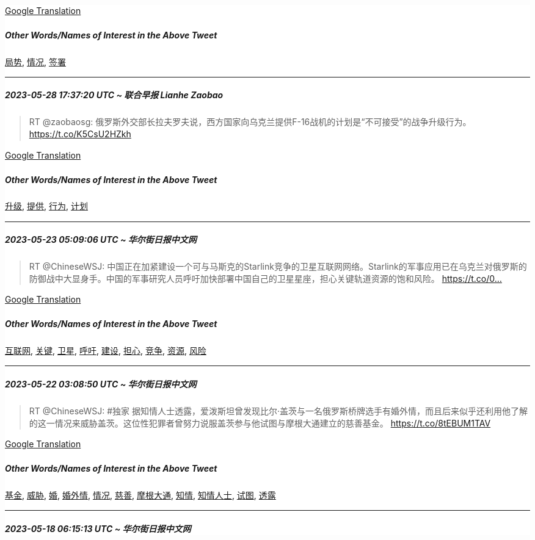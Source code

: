 [Google Translation](https://translate.google.com/?hi=en&tab=TT&sl=zh-CN&tl=en&op=translate&text=RT+%40zaobaosg%3A+%E4%BF%84%E7%BD%97%E6%96%AF%E6%80%BB%E7%BB%9F%E6%99%AE%E4%BA%AC%E7%AD%BE%E7%BD%B2%E4%BA%86%E6%9C%89%E5%85%B3%E9%80%80%E5%87%BA%E3%80%8A%E6%AC%A7%E6%B4%B2%E5%B8%B8%E8%A7%84%E6%AD%A6%E8%A3%85%E5%8A%9B%E9%87%8F%E6%9D%A1%E7%BA%A6%E3%80%8B%E7%9A%84%E6%B3%95%E4%BB%A4%E3%80%82%E4%BF%84%E5%A4%96%E4%BA%A4%E9%83%A8%E5%89%AF%E9%83%A8%E9%95%BF%E9%87%8C%E4%BA%9A%E5%B8%83%E7%A7%91%E5%A4%AB%E8%AF%B4%EF%BC%8C%E5%9C%A8%E6%AC%A7%E6%B4%B2%E5%86%9B%E4%BA%8B%E6%94%BF%E6%B2%BB%E5%B1%80%E5%8A%BF%E5%9B%A0%E8%A5%BF%E6%96%B9%E5%9B%BD%E5%AE%B6%E8%A1%8C%E5%8A%A8%E8%80%8C%E6%81%B6%E5%8C%96%E7%9A%84%E6%83%85%E5%86%B5%E4%B8%8B%EF%BC%8C%E8%BF%99%E9%A1%B9%E6%9D%A1%E7%BA%A6%E5%B7%B2%E7%BB%8F%E2%80%9C%E6%97%A0%E5%8F%AF%E6%95%91%E8%8D%AF%E5%9C%B0%E8%BF%87%E6%97%B6%EF%BC%8C%E5%B9%B6%E6%88%90%E4%B8%BA%E4%B8%80%E7%A7%8D%E9%81%97%E7%95%99%E7%89%A9%E2%80%9D%E3%80%82https%3A%2F%2Ft.co%2FQHriLAqG1z)
##### Other Words/Names of Interest in the Above Tweet
[局势](局势.md), [情况](情况.md), [签署](签署.md)
___
##### 2023-05-28 17:37:20 UTC ~ 联合早报 Lianhe Zaobao
> RT @zaobaosg: 俄罗斯外交部长拉夫罗夫说，西方国家向乌克兰提供F-16战机的计划是“不可接受”的战争升级行为。 https://t.co/K5CsU2HZkh

[Google Translation](https://translate.google.com/?hi=en&tab=TT&sl=zh-CN&tl=en&op=translate&text=RT+%40zaobaosg%3A+%E4%BF%84%E7%BD%97%E6%96%AF%E5%A4%96%E4%BA%A4%E9%83%A8%E9%95%BF%E6%8B%89%E5%A4%AB%E7%BD%97%E5%A4%AB%E8%AF%B4%EF%BC%8C%E8%A5%BF%E6%96%B9%E5%9B%BD%E5%AE%B6%E5%90%91%E4%B9%8C%E5%85%8B%E5%85%B0%E6%8F%90%E4%BE%9BF-16%E6%88%98%E6%9C%BA%E7%9A%84%E8%AE%A1%E5%88%92%E6%98%AF%E2%80%9C%E4%B8%8D%E5%8F%AF%E6%8E%A5%E5%8F%97%E2%80%9D%E7%9A%84%E6%88%98%E4%BA%89%E5%8D%87%E7%BA%A7%E8%A1%8C%E4%B8%BA%E3%80%82+https%3A%2F%2Ft.co%2FK5CsU2HZkh)
##### Other Words/Names of Interest in the Above Tweet
[升级](升级.md), [提供](提供.md), [行为](行为.md), [计划](计划.md)
___
##### 2023-05-23 05:09:06 UTC ~ 华尔街日报中文网
> RT @ChineseWSJ: 中国正在加紧建设一个可与马斯克的Starlink竞争的卫星互联网网络。Starlink的军事应用已在乌克兰对俄罗斯的防御战中大显身手。中国的军事研究人员呼吁加快部署中国自己的卫星星座，担心关键轨道资源的饱和风险。 https://t.co/0…

[Google Translation](https://translate.google.com/?hi=en&tab=TT&sl=zh-CN&tl=en&op=translate&text=RT+%40ChineseWSJ%3A+%E4%B8%AD%E5%9B%BD%E6%AD%A3%E5%9C%A8%E5%8A%A0%E7%B4%A7%E5%BB%BA%E8%AE%BE%E4%B8%80%E4%B8%AA%E5%8F%AF%E4%B8%8E%E9%A9%AC%E6%96%AF%E5%85%8B%E7%9A%84Starlink%E7%AB%9E%E4%BA%89%E7%9A%84%E5%8D%AB%E6%98%9F%E4%BA%92%E8%81%94%E7%BD%91%E7%BD%91%E7%BB%9C%E3%80%82Starlink%E7%9A%84%E5%86%9B%E4%BA%8B%E5%BA%94%E7%94%A8%E5%B7%B2%E5%9C%A8%E4%B9%8C%E5%85%8B%E5%85%B0%E5%AF%B9%E4%BF%84%E7%BD%97%E6%96%AF%E7%9A%84%E9%98%B2%E5%BE%A1%E6%88%98%E4%B8%AD%E5%A4%A7%E6%98%BE%E8%BA%AB%E6%89%8B%E3%80%82%E4%B8%AD%E5%9B%BD%E7%9A%84%E5%86%9B%E4%BA%8B%E7%A0%94%E7%A9%B6%E4%BA%BA%E5%91%98%E5%91%BC%E5%90%81%E5%8A%A0%E5%BF%AB%E9%83%A8%E7%BD%B2%E4%B8%AD%E5%9B%BD%E8%87%AA%E5%B7%B1%E7%9A%84%E5%8D%AB%E6%98%9F%E6%98%9F%E5%BA%A7%EF%BC%8C%E6%8B%85%E5%BF%83%E5%85%B3%E9%94%AE%E8%BD%A8%E9%81%93%E8%B5%84%E6%BA%90%E7%9A%84%E9%A5%B1%E5%92%8C%E9%A3%8E%E9%99%A9%E3%80%82+https%3A%2F%2Ft.co%2F0%E2%80%A6)
##### Other Words/Names of Interest in the Above Tweet
[互联网](互联网.md), [关键](关键.md), [卫星](卫星.md), [呼吁](呼吁.md), [建设](建设.md), [担心](担心.md), [竞争](竞争.md), [资源](资源.md), [风险](风险.md)
___
##### 2023-05-22 03:08:50 UTC ~ 华尔街日报中文网
> RT @ChineseWSJ: #独家 据知情人士透露，爱泼斯坦曾发现比尔·盖茨与一名俄罗斯桥牌选手有婚外情，而且后来似乎还利用他了解的这一情况来威胁盖茨。这位性犯罪者曾努力说服盖茨参与他试图与摩根大通建立的慈善基金。 https://t.co/8tEBUM1TAV

[Google Translation](https://translate.google.com/?hi=en&tab=TT&sl=zh-CN&tl=en&op=translate&text=RT+%40ChineseWSJ%3A+%23%E7%8B%AC%E5%AE%B6+%E6%8D%AE%E7%9F%A5%E6%83%85%E4%BA%BA%E5%A3%AB%E9%80%8F%E9%9C%B2%EF%BC%8C%E7%88%B1%E6%B3%BC%E6%96%AF%E5%9D%A6%E6%9B%BE%E5%8F%91%E7%8E%B0%E6%AF%94%E5%B0%94%C2%B7%E7%9B%96%E8%8C%A8%E4%B8%8E%E4%B8%80%E5%90%8D%E4%BF%84%E7%BD%97%E6%96%AF%E6%A1%A5%E7%89%8C%E9%80%89%E6%89%8B%E6%9C%89%E5%A9%9A%E5%A4%96%E6%83%85%EF%BC%8C%E8%80%8C%E4%B8%94%E5%90%8E%E6%9D%A5%E4%BC%BC%E4%B9%8E%E8%BF%98%E5%88%A9%E7%94%A8%E4%BB%96%E4%BA%86%E8%A7%A3%E7%9A%84%E8%BF%99%E4%B8%80%E6%83%85%E5%86%B5%E6%9D%A5%E5%A8%81%E8%83%81%E7%9B%96%E8%8C%A8%E3%80%82%E8%BF%99%E4%BD%8D%E6%80%A7%E7%8A%AF%E7%BD%AA%E8%80%85%E6%9B%BE%E5%8A%AA%E5%8A%9B%E8%AF%B4%E6%9C%8D%E7%9B%96%E8%8C%A8%E5%8F%82%E4%B8%8E%E4%BB%96%E8%AF%95%E5%9B%BE%E4%B8%8E%E6%91%A9%E6%A0%B9%E5%A4%A7%E9%80%9A%E5%BB%BA%E7%AB%8B%E7%9A%84%E6%85%88%E5%96%84%E5%9F%BA%E9%87%91%E3%80%82+https%3A%2F%2Ft.co%2F8tEBUM1TAV)
##### Other Words/Names of Interest in the Above Tweet
[基金](基金.md), [威胁](威胁.md), [婚](婚.md), [婚外情](婚外情.md), [情况](情况.md), [慈善](慈善.md), [摩根大通](摩根大通.md), [知情](知情.md), [知情人士](知情人士.md), [试图](试图.md), [透露](透露.md)
___
##### 2023-05-18 06:15:13 UTC ~ 华尔街日报中文网